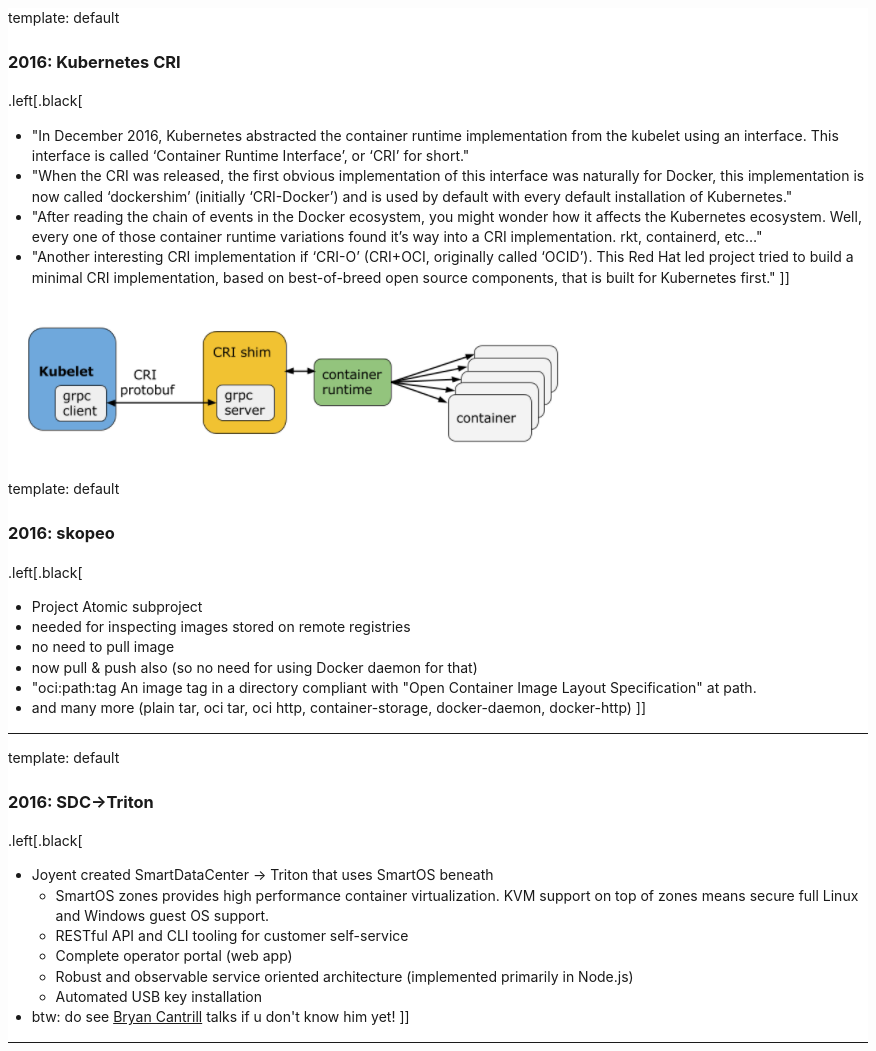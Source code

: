 template: default

### 2016: Kubernetes CRI

.left[.black[
- "In December 2016, Kubernetes abstracted the container runtime implementation from the kubelet using an interface. This interface is called ‘Container Runtime Interface’, or ‘CRI’ for short."
- "When the CRI was released, the first obvious implementation of this interface was naturally for Docker, this implementation is now called ‘dockershim’ (initially ‘CRI-Docker’) and is used by default with every default installation of Kubernetes."
- "After reading the chain of events in the Docker ecosystem, you might wonder how it affects the Kubernetes ecosystem. Well, every one of those container runtime variations found it’s way into a CRI implementation. rkt, containerd, etc…"
- "Another interesting CRI implementation if ‘CRI-O’ (CRI+OCI, originally called ‘OCID’). This Red Hat led project tried to build a minimal CRI implementation, based on best-of-breed open source components, that is built for Kubernetes first."
]]

![Default-aligned image](kubernetes-1.png)
---
template: default

### 2016: skopeo

.left[.black[
- Project Atomic subproject
- needed for inspecting images stored on remote registries
- no need to pull image
- now pull & push also (so no need for using Docker daemon for that)
- "oci:path:tag An image tag in a directory compliant with "Open Container Image Layout Specification" at path.
- and many more (plain tar, oci tar, oci http, container-storage, docker-daemon, docker-http)
]]

---
template: default

### 2016: SDC->Triton

.left[.black[
- Joyent created SmartDataCenter -> Triton that uses SmartOS beneath
  - SmartOS zones provides high performance container virtualization. KVM support on top of zones means secure full Linux and Windows guest OS support.
  - RESTful API and CLI tooling for customer self-service
  - Complete operator portal (web app)
  - Robust and observable service oriented architecture (implemented primarily in Node.js)
  - Automated USB key installation
- btw: do see [Bryan Cantrill](https://www.youtube.com/channel/UCBBIgxO-8jgVZpsj6uk4aVA) talks if u don't know him yet!
]]

---